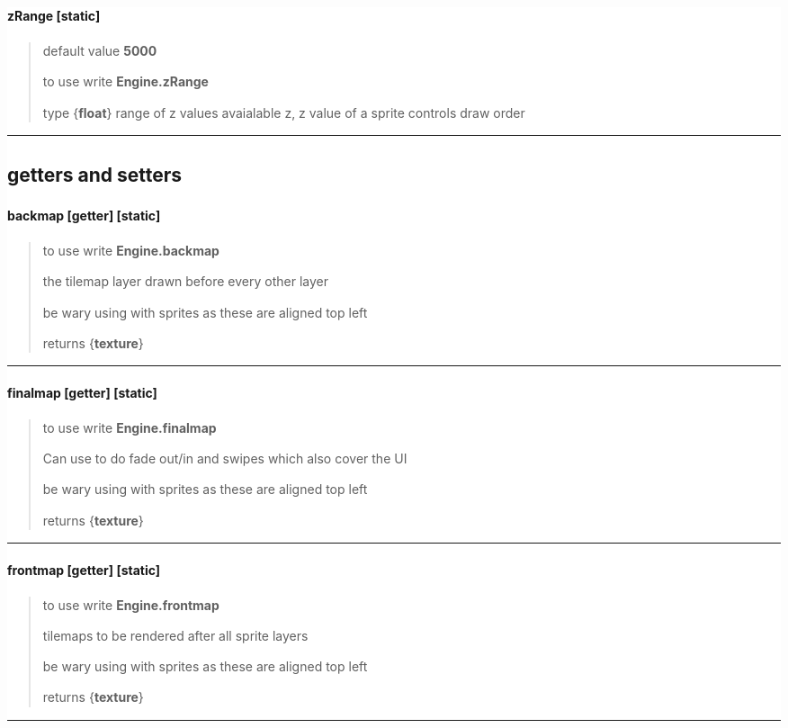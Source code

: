 
####  zRange [static]
> default value **5000**
> 
> to use write **Engine.zRange**
> 
> 
> type {**float**} range of z values avaialable z, z value of a sprite controls draw order
> 
> 

---

## getters and setters
####   backmap [getter] [static]
> to use write **Engine.backmap**
> 
> the tilemap layer drawn before every other layer
> 
> be wary using with sprites as these are aligned top left
> 
> 
> returns {**texture**}
> 
> 

---

####   finalmap [getter] [static]
> to use write **Engine.finalmap**
> 
> Can use to do fade out/in and swipes which also cover the UI
> 
> be wary using with sprites as these are aligned top left
> 
> 
> returns {**texture**}
> 
> 

---

####   frontmap [getter] [static]
> to use write **Engine.frontmap**
> 
> tilemaps to be rendered after all sprite layers
> 
> be wary using with sprites as these are aligned top left
> 
> 
> returns {**texture**}
> 
> 

---
